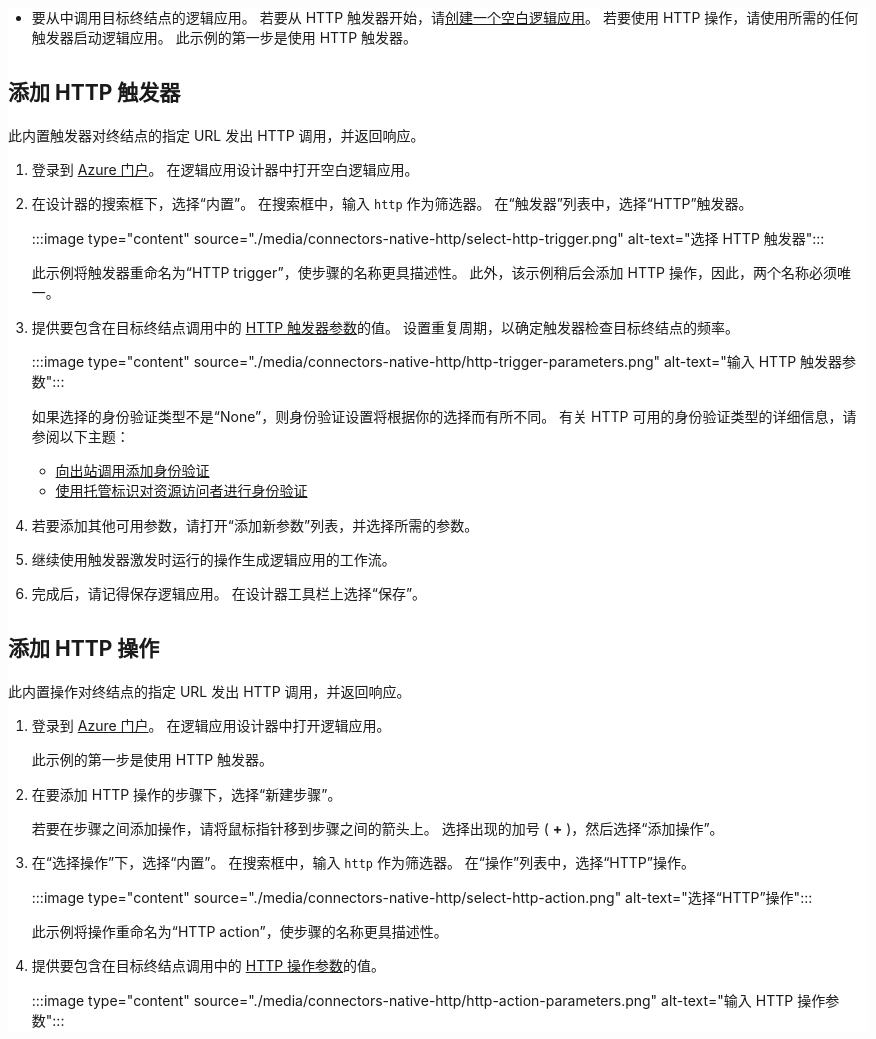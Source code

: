 * 要从中调用目标终结点的逻辑应用。 若要从 HTTP 触发器开始，请[创建一个空白逻辑应用](../logic-apps/quickstart-create-first-logic-app-workflow.md)。 若要使用 HTTP 操作，请使用所需的任何触发器启动逻辑应用。 此示例的第一步是使用 HTTP 触发器。

<a name="http-trigger"></a>

## <a name="add-an-http-trigger"></a>添加 HTTP 触发器

此内置触发器对终结点的指定 URL 发出 HTTP 调用，并返回响应。

1. 登录到 [Azure 门户](https://portal.azure.cn)。 在逻辑应用设计器中打开空白逻辑应用。

1. 在设计器的搜索框下，选择“内置”。 在搜索框中，输入 `http` 作为筛选器。 在“触发器”列表中，选择“HTTP”触发器。 

    :::image type="content" source="./media/connectors-native-http/select-http-trigger.png" alt-text="选择 HTTP 触发器":::

    此示例将触发器重命名为“HTTP trigger”，使步骤的名称更具描述性。 此外，该示例稍后会添加 HTTP 操作，因此，两个名称必须唯一。

1. 提供要包含在目标终结点调用中的 [HTTP 触发器参数](../logic-apps/logic-apps-workflow-actions-triggers.md#http-trigger)的值。 设置重复周期，以确定触发器检查目标终结点的频率。

    :::image type="content" source="./media/connectors-native-http/http-trigger-parameters.png" alt-text="输入 HTTP 触发器参数":::

    如果选择的身份验证类型不是“None”，则身份验证设置将根据你的选择而有所不同。 有关 HTTP 可用的身份验证类型的详细信息，请参阅以下主题：

    * [向出站调用添加身份验证](../logic-apps/logic-apps-securing-a-logic-app.md#add-authentication-outbound)
    * [使用托管标识对资源访问者进行身份验证](../logic-apps/create-managed-service-identity.md)

1. 若要添加其他可用参数，请打开“添加新参数”列表，并选择所需的参数。

1. 继续使用触发器激发时运行的操作生成逻辑应用的工作流。

1. 完成后，请记得保存逻辑应用。 在设计器工具栏上选择“保存”。

<a name="http-action"></a>

## <a name="add-an-http-action"></a>添加 HTTP 操作

此内置操作对终结点的指定 URL 发出 HTTP 调用，并返回响应。

1. 登录到 [Azure 门户](https://portal.azure.cn)。 在逻辑应用设计器中打开逻辑应用。

    此示例的第一步是使用 HTTP 触发器。

1. 在要添加 HTTP 操作的步骤下，选择“新建步骤”。

    若要在步骤之间添加操作，请将鼠标指针移到步骤之间的箭头上。 选择出现的加号 ( **+** )，然后选择“添加操作”。

1. 在“选择操作”下，选择“内置”。  在搜索框中，输入 `http` 作为筛选器。 在“操作”列表中，选择“HTTP”操作。 

    :::image type="content" source="./media/connectors-native-http/select-http-action.png" alt-text="选择“HTTP”操作":::

    此示例将操作重命名为“HTTP action”，使步骤的名称更具描述性。

1. 提供要包含在目标终结点调用中的 [HTTP 操作参数](../logic-apps/logic-apps-workflow-actions-triggers.md#http-action)的值。

    :::image type="content" source="./media/connectors-native-http/http-action-parameters.png" alt-text="输入 HTTP 操作参数":::
